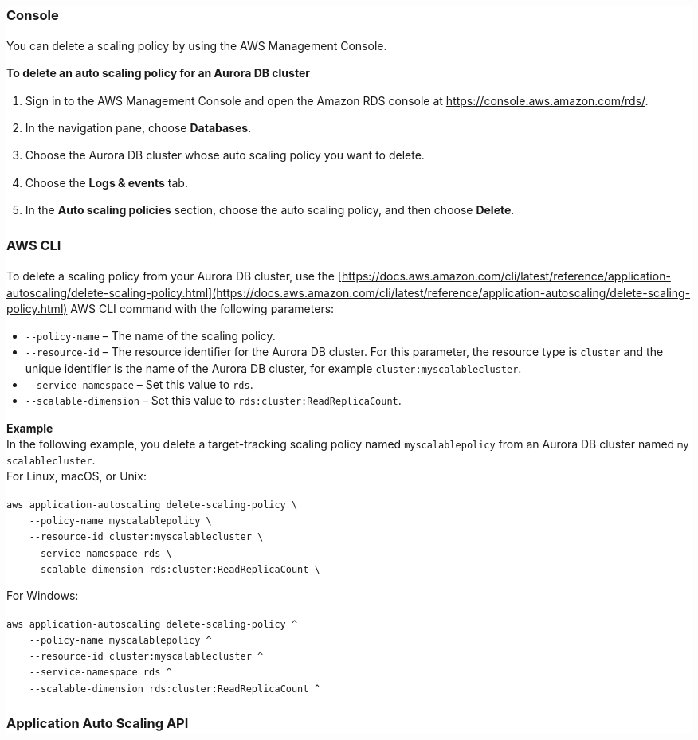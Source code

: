 ### Console<a name="Aurora.Integrating.AutoScaling.Delete.Console"></a>

You can delete a scaling policy by using the AWS Management Console\.

**To delete an auto scaling policy for an Aurora DB cluster**

1. Sign in to the AWS Management Console and open the Amazon RDS console at [https://console\.aws\.amazon\.com/rds/](https://console.aws.amazon.com/rds/)\.

1. In the navigation pane, choose **Databases**\. 

1. Choose the Aurora DB cluster whose auto scaling policy you want to delete\.

1. Choose the **Logs & events** tab\.

1. In the **Auto scaling policies** section, choose the auto scaling policy, and then choose **Delete**\.

### AWS CLI<a name="Aurora.Integrating.AutoScaling.Delete.CLI"></a>

To delete a scaling policy from your Aurora DB cluster, use the [https://docs.aws.amazon.com/cli/latest/reference/application-autoscaling/delete-scaling-policy.html](https://docs.aws.amazon.com/cli/latest/reference/application-autoscaling/delete-scaling-policy.html) AWS CLI command with the following parameters:
+ `--policy-name` – The name of the scaling policy\.
+ `--resource-id` – The resource identifier for the Aurora DB cluster\. For this parameter, the resource type is `cluster` and the unique identifier is the name of the Aurora DB cluster, for example `cluster:myscalablecluster`\.
+ `--service-namespace` – Set this value to `rds`\.
+ `--scalable-dimension` – Set this value to `rds:cluster:ReadReplicaCount`\.

**Example**  
In the following example, you delete a target\-tracking scaling policy named `myscalablepolicy` from an Aurora DB cluster named `myscalablecluster`\.  
For Linux, macOS, or Unix:  

```
aws application-autoscaling delete-scaling-policy \
    --policy-name myscalablepolicy \
    --resource-id cluster:myscalablecluster \
    --service-namespace rds \
    --scalable-dimension rds:cluster:ReadReplicaCount \
```
For Windows:  

```
aws application-autoscaling delete-scaling-policy ^
    --policy-name myscalablepolicy ^
    --resource-id cluster:myscalablecluster ^
    --service-namespace rds ^
    --scalable-dimension rds:cluster:ReadReplicaCount ^
```

### Application Auto Scaling API<a name="Aurora.Integrating.AutoScaling.Delete.API"></a>
